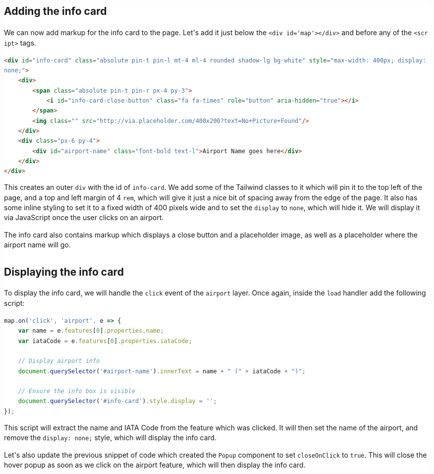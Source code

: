 ## Adding the info card

We can now add markup for the info card to the page. Let's add it just below the `<div id='map'></div>` and before any of the `<script>` tags.

```html
<div id="info-card" class="absolute pin-t pin-l mt-4 ml-4 rounded shadow-lg bg-white" style="max-width: 400px; display: none;">
    <div>
        <span class="absolute pin-t pin-r px-4 py-3">
            <i id="info-card-close-button" class="fa fa-times" role="button" aria-hidden="true"></i>
        </span>
        <img class="" src="http://via.placeholder.com/400x200?text=No+Picture+Found"/>
    </div>
    <div class="px-6 py-4">
        <div id="airport-name" class="font-bold text-l">Airport Name goes here</div>
    </div>
</div>
```

This creates an outer `div` with the id of `info-card`. We add some of the Tailwind classes to it which will pin it to the top left of the page, and a top and left margin of 4 `rem`, which will give it just a nice bit of spacing away from the edge of the page. It also has some inline styling to set it to a fixed width of 400 pixels wide and to set the `display` to `none`, which will hide it. We will display it via JavaScript once the user clicks on an airport.

The info card also contains markup which displays a close button and a placeholder image, as well as a placeholder where the airport name will go.

## Displaying the info card

To display the info card, we will handle the `click` event of the `airport` layer. Once again, inside the `load` handler add the following script:

```js
map.on('click', 'airport', e => {
    var name = e.features[0].properties.name;
    var iataCode = e.features[0].properties.iataCode;

    // Display airport info
    document.querySelector('#airport-name').innerText = name + " (" + iataCode + ")";

    // Ensure the info box is visible
    document.querySelector('#info-card').style.display = '';
});
```

This script will extract the name and IATA Code from the feature which was clicked. It will then set the name of the airport, and remove the `display: none;` style, which will display the info card.

Let's also update the previous snippet of code which created the `Popup` component to set `closeOnClick` to `true`. This will close the hover popup as soon as we click on the airport feature, which will then display the info card.
